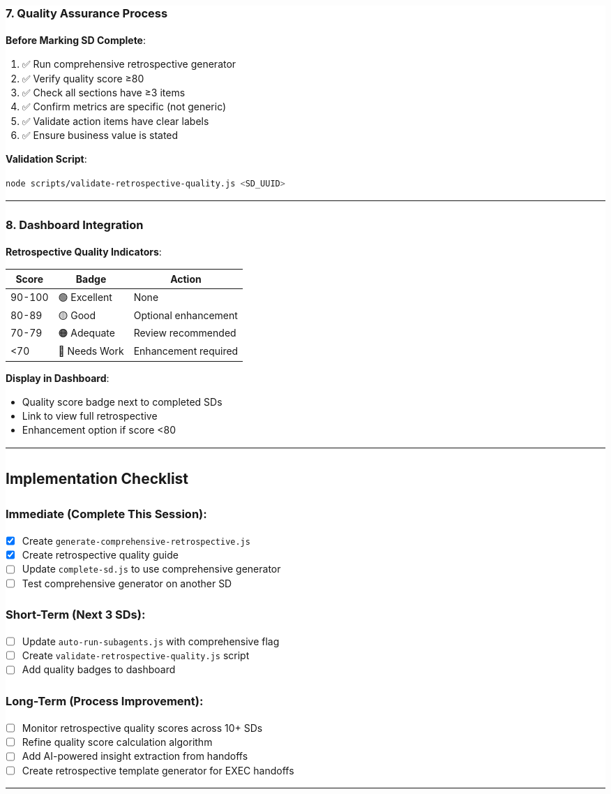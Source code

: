 
### 7. Quality Assurance Process

**Before Marking SD Complete**:

1. ✅ Run comprehensive retrospective generator
2. ✅ Verify quality score ≥80
3. ✅ Check all sections have ≥3 items
4. ✅ Confirm metrics are specific (not generic)
5. ✅ Validate action items have clear labels
6. ✅ Ensure business value is stated

**Validation Script**:
```bash
node scripts/validate-retrospective-quality.js <SD_UUID>
```

---

### 8. Dashboard Integration

**Retrospective Quality Indicators**:

| Score | Badge | Action |
|-------|-------|--------|
| 90-100 | 🟢 Excellent | None |
| 80-89 | 🟡 Good | Optional enhancement |
| 70-79 | 🟠 Adequate | Review recommended |
| <70 | 🔴 Needs Work | Enhancement required |

**Display in Dashboard**:
- Quality score badge next to completed SDs
- Link to view full retrospective
- Enhancement option if score <80

---

## Implementation Checklist

### Immediate (Complete This Session):
- [x] Create `generate-comprehensive-retrospective.js`
- [x] Create retrospective quality guide
- [ ] Update `complete-sd.js` to use comprehensive generator
- [ ] Test comprehensive generator on another SD

### Short-Term (Next 3 SDs):
- [ ] Update `auto-run-subagents.js` with comprehensive flag
- [ ] Create `validate-retrospective-quality.js` script
- [ ] Add quality badges to dashboard

### Long-Term (Process Improvement):
- [ ] Monitor retrospective quality scores across 10+ SDs
- [ ] Refine quality score calculation algorithm
- [ ] Add AI-powered insight extraction from handoffs
- [ ] Create retrospective template generator for EXEC handoffs

---